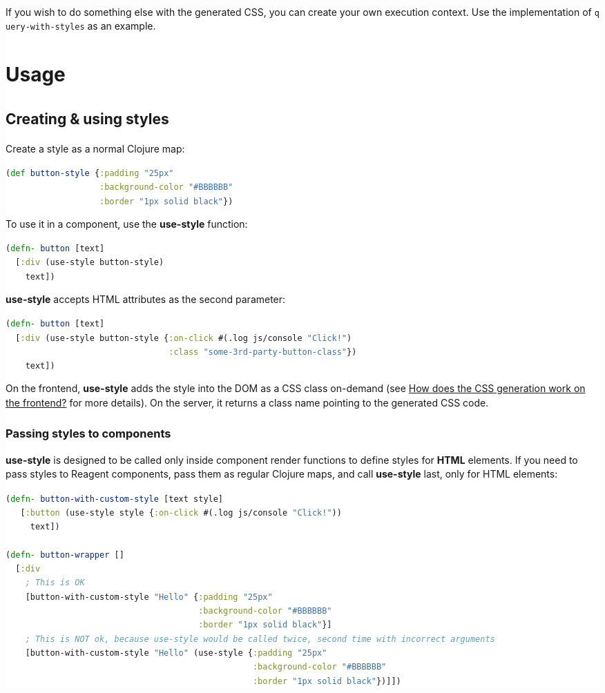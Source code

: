 If you wish to do something else with the generated CSS, you can create your own execution context. Use the implementation of `query-with-styles` as an example.

# Usage

## Creating & using styles

Create a style as a normal Clojure map:

```clojure
(def button-style {:padding "25px"
                   :background-color "#BBBBBB"
                   :border "1px solid black"})
```

To use it in a component, use the **use-style** function:

```clojure
(defn- button [text]
  [:div (use-style button-style)
    text])
```

**use-style** accepts HTML attributes as the second parameter:

```clojure
(defn- button [text]
  [:div (use-style button-style {:on-click #(.log js/console "Click!")
                                 :class "some-3rd-party-button-class"})
    text])
```

On the frontend, **use-style** adds the style into the DOM as a CSS class on-demand (see [How does the CSS generation work on the frontend?](#howdoesfrontendwork) for more details). On the server, it returns a class name pointing to the generated CSS code.

### Passing styles to components

**use-style** is designed to be called only inside component render functions to define styles for **HTML** elements. If you need to pass styles to Reagent components, pass them as regular Clojure maps, and call **use-style** last, only for HTML elements:

```clojure
(defn- button-with-custom-style [text style]
   [:button (use-style style {:on-click #(.log js/console "Click!"))
     text])
     
(defn- button-wrapper []
  [:div
    ; This is OK
    [button-with-custom-style "Hello" {:padding "25px"
                                       :background-color "#BBBBBB"
                                       :border "1px solid black"}]
    ; This is NOT ok, because use-style would be called twice, second time with incorrect arguments
    [button-with-custom-style "Hello" (use-style {:padding "25px"
                                                  :background-color "#BBBBBB"
                                                  :border "1px solid black"})]])
```
